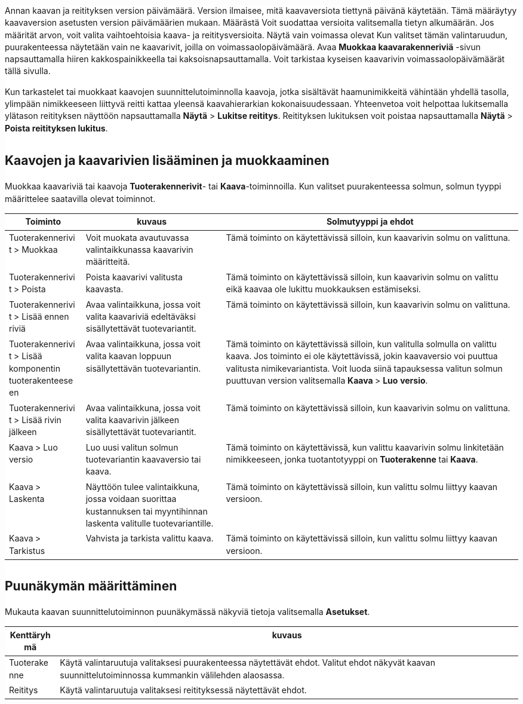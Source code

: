 <td>Annan kaavan ja reitityksen version päivämäärä. Version ilmaisee, mitä kaavaversiota tiettynä päivänä käytetään. Tämä määräytyy kaavaversion asetusten version päivämäärien mukaan.</td>
</tr>
<tr class="odd">
<td>Määrästä</td>
<td>Voit suodattaa versioita valitsemalla tietyn alkumäärän. Jos määrität arvon, voit valita vaihtoehtoisia kaava- ja reititysversioita.</td>
</tr>
<tr class="even">
<td>Näytä vain voimassa olevat</td>
<td>Kun valitset tämän valintaruudun, puurakenteessa näytetään vain ne kaavarivit, joilla on voimassaolopäivämäärä. Avaa <strong>Muokkaa kaavarakenneriviä</strong> -sivun napsauttamalla hiiren kakkospainikkeella tai kaksoisnapsauttamalla. Voit tarkistaa kyseisen kaavarivin voimassaolopäivämäärät tällä sivulla.</td>
</tr>
</tbody>
</table>

Kun tarkastelet tai muokkaat kaavojen suunnittelutoiminnolla kaavoja, jotka sisältävät haamunimikkeitä vähintään yhdellä tasolla, ylimpään nimikkeeseen liittyvä reitti kattaa yleensä kaavahierarkian kokonaisuudessaan. Yhteenvetoa voit helpottaa lukitsemalla ylätason reitityksen näyttöön napsauttamalla **Näytä** &gt; **Lukitse reititys**. Reitityksen lukituksen voit poistaa napsauttamalla **Näytä** &gt; **Poista reitityksen lukitus**.

## <a name="add-and-edit-formulas-and-formula-lines"></a>Kaavojen ja kaavarivien lisääminen ja muokkaaminen
Muokkaa kaavariviä tai kaavoja **Tuoterakennerivit**- tai **Kaava**-toiminnoilla. Kun valitset puurakenteessa solmun, solmun tyyppi määrittelee saatavilla olevat toiminnot.

| Toiminto                            | kuvaus                                                                                               | Solmutyyppi ja ehdot |
|-------------------------------------|-----------------------------------------------------------------------------------------------------------|--------------------------|
| Tuoterakennerivit &gt; Muokkaa                 | Voit muokata avautuvassa valintaikkunassa kaavarivin määritteitä.                                         | Tämä toiminto on käytettävissä silloin, kun kaavarivin solmu on valittuna. |
| Tuoterakennerivit &gt; Poista               | Poista kaavarivi valitusta kaavasta.                                                          | Tämä toiminto on käytettävissä silloin, kun kaavarivin solmu on valittu eikä kaavaa ole lukittu muokkauksen estämiseksi. |
| Tuoterakennerivit &gt; Lisää ennen riviä      | Avaa valintaikkuna, jossa voit valita kaavariviä edeltäväksi sisällytettävät tuotevariantit.     | Tämä toiminto on käytettävissä silloin, kun kaavarivin solmu on valittuna. |
| Tuoterakennerivit &gt; Lisää komponentin tuoterakenteeseen | Avaa valintaikkuna, jossa voit valita kaavan loppuun sisällytettävän tuotevariantin.   | Tämä toiminto on käytettävissä silloin, kun valitulla solmulla on valittu kaava. Jos toiminto ei ole käytettävissä, jokin kaavaversio voi puuttua valitusta nimikevariantista. Voit luoda siinä tapauksessa valitun solmun puuttuvan version valitsemalla **Kaava** &gt; **Luo versio**. |
| Tuoterakennerivit &gt; Lisää rivin jälkeen       | Avaa valintaikkuna, jossa voit valita kaavarivin jälkeen sisällytettävät tuotevariantit.      | Tämä toiminto on käytettävissä silloin, kun kaavarivin solmu on valittuna. |
| Kaava &gt; Luo versio         | Luo uusi valitun solmun tuotevariantin kaavaversio tai kaava.                     | Tämä toiminto on käytettävissä, kun valittu kaavarivin solmu linkitetään nimikkeeseen, jonka tuotantotyyppi on **Tuoterakenne** tai **Kaava**. |
| Kaava &gt; Laskenta            | Näyttöön tulee valintaikkuna, jossa voidaan suorittaa kustannuksen tai myyntihinnan laskenta valitulle tuotevariantille. | Tämä toiminto on käytettävissä silloin, kun valittu solmu liittyy kaavan versioon. |
| Kaava &gt; Tarkistus                  | Vahvista ja tarkista valittu kaava.                                                                  | Tämä toiminto on käytettävissä silloin, kun valittu solmu liittyy kaavan versioon. |

## <a name="configuring-the-tree-view"></a>Puunäkymän määrittäminen
Mukauta kaavan suunnittelutoiminnon puunäkymässä näkyviä tietoja valitsemalla **Asetukset**.

| Kenttäryhmä | kuvaus |
|-------------|-------------|
| Tuoterakenne         | Käytä valintaruutuja valitaksesi puurakenteessa näytettävät ehdot. Valitut ehdot näkyvät kaavan suunnittelutoiminnossa kummankin välilehden alaosassa. |
| Reititys       | Käytä valintaruutuja valitaksesi reitityksessä näytettävät ehdot. |

